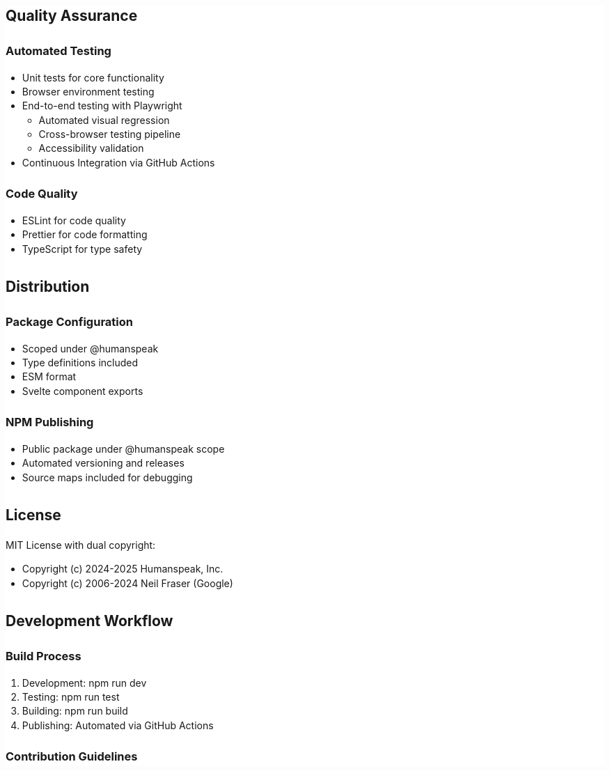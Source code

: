 ## Quality Assurance

### Automated Testing

- Unit tests for core functionality
- Browser environment testing
- End-to-end testing with Playwright
    - Automated visual regression
    - Cross-browser testing pipeline
    - Accessibility validation
- Continuous Integration via GitHub Actions

### Code Quality

- ESLint for code quality
- Prettier for code formatting
- TypeScript for type safety

## Distribution

### Package Configuration

- Scoped under @humanspeak
- Type definitions included
- ESM format
- Svelte component exports

### NPM Publishing

- Public package under @humanspeak scope
- Automated versioning and releases
- Source maps included for debugging

## License

MIT License with dual copyright:

- Copyright (c) 2024-2025 Humanspeak, Inc.
- Copyright (c) 2006-2024 Neil Fraser (Google)

## Development Workflow

### Build Process

1. Development: npm run dev
2. Testing: npm run test
3. Building: npm run build
4. Publishing: Automated via GitHub Actions

### Contribution Guidelines
